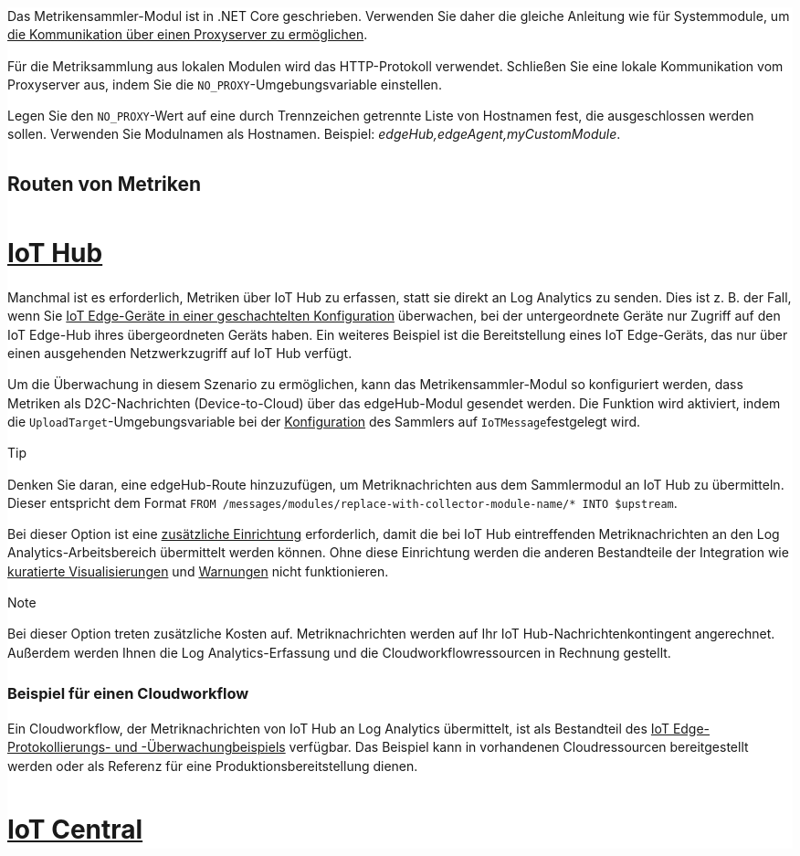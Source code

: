 Das Metrikensammler-Modul ist in .NET Core geschrieben. Verwenden Sie daher die gleiche Anleitung wie für Systemmodule, um [die Kommunikation über einen Proxyserver zu ermöglichen](how-to-configure-proxy-support.md#configure-deployment-manifests).

Für die Metriksammlung aus lokalen Modulen wird das HTTP-Protokoll verwendet. Schließen Sie eine lokale Kommunikation vom Proxyserver aus, indem Sie die `NO_PROXY`-Umgebungsvariable einstellen.

Legen Sie den `NO_PROXY`-Wert auf eine durch Trennzeichen getrennte Liste von Hostnamen fest, die ausgeschlossen werden sollen. Verwenden Sie Modulnamen als Hostnamen. Beispiel: *edgeHub,edgeAgent,myCustomModule*.

## <a name="route-metrics"></a>Routen von Metriken

# <a name="iot-hub"></a>[IoT Hub](#tab/iothub)

Manchmal ist es erforderlich, Metriken über IoT Hub zu erfassen, statt sie direkt an Log Analytics zu senden. Dies ist z. B. der Fall, wenn Sie [IoT Edge-Geräte in einer geschachtelten Konfiguration](tutorial-nested-iot-edge.md) überwachen, bei der untergeordnete Geräte nur Zugriff auf den IoT Edge-Hub ihres übergeordneten Geräts haben. Ein weiteres Beispiel ist die Bereitstellung eines IoT Edge-Geräts, das nur über einen ausgehenden Netzwerkzugriff auf IoT Hub verfügt.

Um die Überwachung in diesem Szenario zu ermöglichen, kann das Metrikensammler-Modul so konfiguriert werden, dass Metriken als D2C-Nachrichten (Device-to-Cloud) über das edgeHub-Modul gesendet werden. Die Funktion wird aktiviert, indem die `UploadTarget`-Umgebungsvariable bei der [Konfiguration](#metrics-collector-configuration) des Sammlers auf `IoTMessage`festgelegt wird.

>[!TIP]
>Denken Sie daran, eine edgeHub-Route hinzuzufügen, um Metriknachrichten aus dem Sammlermodul an IoT Hub zu übermitteln. Dieser entspricht dem Format `FROM /messages/modules/replace-with-collector-module-name/* INTO $upstream`.

Bei dieser Option ist eine [zusätzliche Einrichtung](how-to-collect-and-transport-metrics.md#sample-cloud-workflow) erforderlich, damit die bei IoT Hub eintreffenden Metriknachrichten an den Log Analytics-Arbeitsbereich übermittelt werden können. Ohne diese Einrichtung werden die anderen Bestandteile der Integration wie [kuratierte Visualisierungen](how-to-explore-curated-visualizations.md) und [Warnungen](how-to-create-alerts.md) nicht funktionieren.

>[!NOTE]
>Bei dieser Option treten zusätzliche Kosten auf. Metriknachrichten werden auf Ihr IoT Hub-Nachrichtenkontingent angerechnet. Außerdem werden Ihnen die Log Analytics-Erfassung und die Cloudworkflowressourcen in Rechnung gestellt.

### <a name="sample-cloud-workflow"></a>Beispiel für einen Cloudworkflow

Ein Cloudworkflow, der Metriknachrichten von IoT Hub an Log Analytics übermittelt, ist als Bestandteil des [IoT Edge-Protokollierungs- und -Überwachungbeispiels](https://github.com/Azure-Samples/iotedge-logging-and-monitoring-solution#monitoring-architecture-reference) verfügbar. Das Beispiel kann in vorhandenen Cloudressourcen bereitgestellt werden oder als Referenz für eine Produktionsbereitstellung dienen.

# <a name="iot-central"></a>[IoT Central](#tab/iotcentral)
